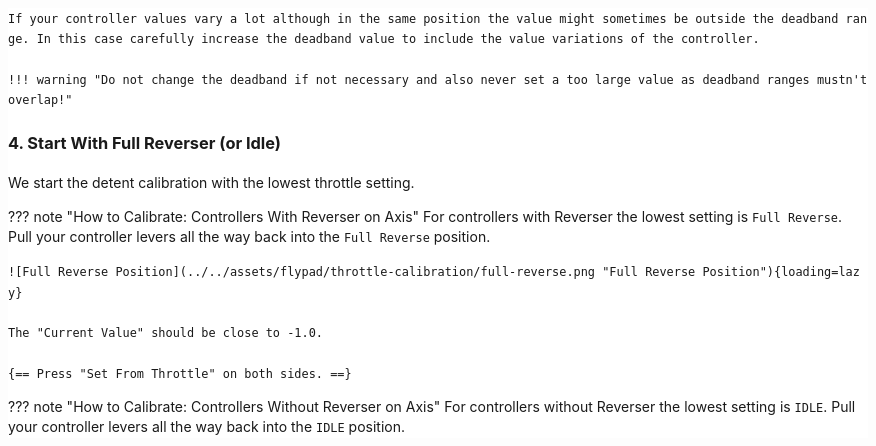     If your controller values vary a lot although in the same position the value might sometimes be outside the deadband range. In this case carefully increase the deadband value to include the value variations of the controller.

    !!! warning "Do not change the deadband if not necessary and also never set a too large value as deadband ranges mustn't overlap!"

### 4. Start With Full Reverser (or Idle)

We start the detent calibration with the lowest throttle setting.

??? note "How to Calibrate: Controllers With Reverser on Axis"
    For controllers with Reverser the lowest setting is `Full Reverse`.
    Pull your controller levers all the way back into the `Full Reverse` position.

    ![Full Reverse Position](../../assets/flypad/throttle-calibration/full-reverse.png "Full Reverse Position"){loading=lazy}

    The "Current Value" should be close to -1.0.

    {== Press "Set From Throttle" on both sides. ==}

??? note "How to Calibrate: Controllers Without Reverser on Axis"
    For controllers without Reverser the lowest setting is `IDLE`.
    Pull your controller levers all the way back into the `IDLE` position.
